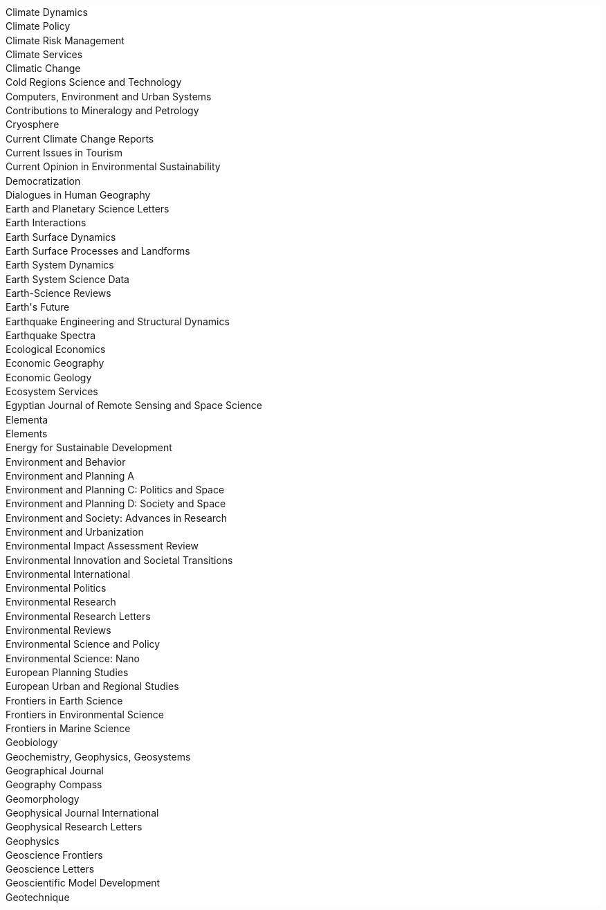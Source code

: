 Climate Dynamics  
Climate Policy  
Climate Risk Management  
Climate Services  
Climatic Change  
Cold Regions Science and Technology  
Computers, Environment and Urban Systems  
Contributions to Mineralogy and Petrology  
Cryosphere  
Current Climate Change Reports  
Current Issues in Tourism  
Current Opinion in Environmental Sustainability  
Democratization  
Dialogues in Human Geography  
Earth and Planetary Science Letters  
Earth Interactions  
Earth Surface Dynamics  
Earth Surface Processes and Landforms  
Earth System Dynamics  
Earth System Science Data  
Earth-Science Reviews  
Earth's Future  
Earthquake Engineering and Structural Dynamics  
Earthquake Spectra  
Ecological Economics  
Economic Geography  
Economic Geology  
Ecosystem Services  
Egyptian Journal of Remote Sensing and Space Science  
Elementa  
Elements  
Energy for Sustainable Development  
Environment and Behavior  
Environment and Planning A  
Environment and Planning C: Politics and Space  
Environment and Planning D: Society and Space  
Environment and Society: Advances in Research  
Environment and Urbanization  
Environmental Impact Assessment Review  
Environmental Innovation and Societal Transitions  
Environmental International  
Environmental Politics  
Environmental Research  
Environmental Research Letters  
Environmental Reviews  
Environmental Science and Policy  
Environmental Science: Nano  
European Planning Studies  
European Urban and Regional Studies  
Frontiers in Earth Science  
Frontiers in Environmental Science  
Frontiers in Marine Science  
Geobiology  
Geochemistry, Geophysics, Geosystems  
Geographical Journal  
Geography Compass  
Geomorphology  
Geophysical Journal International  
Geophysical Research Letters  
Geophysics  
Geoscience Frontiers  
Geoscience Letters  
Geoscientific Model Development  
Geotechnique  